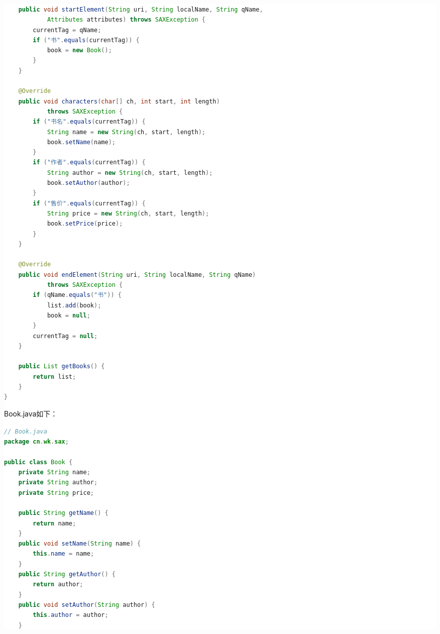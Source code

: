 ```java
	public void startElement(String uri, String localName, String qName,
			Attributes attributes) throws SAXException {
		currentTag = qName;
		if ("书".equals(currentTag)) {
			book = new Book();
		}
	}

	@Override
	public void characters(char[] ch, int start, int length)
			throws SAXException {
		if ("书名".equals(currentTag)) {
			String name = new String(ch, start, length);
			book.setName(name);
		}
		if ("作者".equals(currentTag)) {
			String author = new String(ch, start, length);
			book.setAuthor(author);
		}
		if ("售价".equals(currentTag)) {
			String price = new String(ch, start, length);
			book.setPrice(price);
		}
	}

	@Override
	public void endElement(String uri, String localName, String qName)
			throws SAXException {
		if (qName.equals("书")) {
			list.add(book);
			book = null;
		}
		currentTag = null;
	}

	public List getBooks() {
		return list;
	}
}
```

Book.java如下：

```java
// Book.java
package cn.wk.sax;

public class Book {
	private String name;
	private String author;
	private String price;

	public String getName() {
		return name;
	}
	public void setName(String name) {
		this.name = name;
	}
	public String getAuthor() {
		return author;
	}
	public void setAuthor(String author) {
		this.author = author;
	}
```